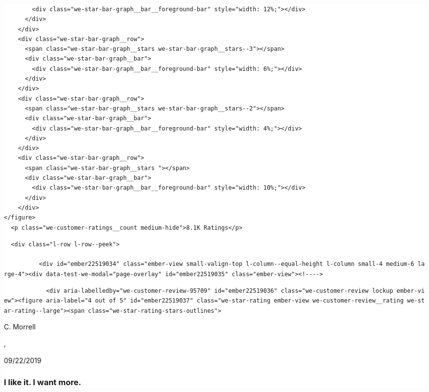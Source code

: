             <div class="we-star-bar-graph__bar__foreground-bar" style="width: 12%;"></div>
          </div>
        </div>
        <div class="we-star-bar-graph__row">
          <span class="we-star-bar-graph__stars we-star-bar-graph__stars--3"></span>
          <div class="we-star-bar-graph__bar">
            <div class="we-star-bar-graph__bar__foreground-bar" style="width: 6%;"></div>
          </div>
        </div>
        <div class="we-star-bar-graph__row">
          <span class="we-star-bar-graph__stars we-star-bar-graph__stars--2"></span>
          <div class="we-star-bar-graph__bar">
            <div class="we-star-bar-graph__bar__foreground-bar" style="width: 4%;"></div>
          </div>
        </div>
        <div class="we-star-bar-graph__row">
          <span class="we-star-bar-graph__stars "></span>
          <div class="we-star-bar-graph__bar">
            <div class="we-star-bar-graph__bar__foreground-bar" style="width: 10%;"></div>
          </div>
        </div>
    </figure>
      <p class="we-customer-ratings__count medium-hide">8.1K Ratings</p>
  </div>
</div>
</div>

      <div class="l-row l-row--peek">
              
              <div id="ember22519034" class="ember-view small-valign-top l-column--equal-height l-column small-4 medium-6 large-4"><div data-test-we-modal="page-overlay" id="ember22519035" class="ember-view"><!---->
</div>


                <div aria-labelledby="we-customer-review-95709" id="ember22519036" class="we-customer-review lockup ember-view"><figure aria-label="4 out of 5" id="ember22519037" class="we-star-rating ember-view we-customer-review__rating we-star-rating--large"><span class="we-star-rating-stars-outlines">
  <span class="we-star-rating-stars we-star-rating-stars-4"></span>
</span>
</figure>

<div class="we-customer-review__header we-customer-review__header--user">
  <span dir="ltr" id="ember22519038" class="we-truncate we-truncate--single-line ember-view we-customer-review__user">  C. Morrell
</span>

  <span class="we-customer-review__separator">, </span>

  <time data-test-customer-review-date datetime="2019-09-23T01:44:24.000Z" aria-label="September 22, 2019" class="we-customer-review__date" >09/22/2019</time>
</div>

<h3 dir="ltr" id="we-customer-review-95709" class="we-truncate we-truncate--single-line ember-view we-customer-review__title">  I like it. I want more.
</h3>
